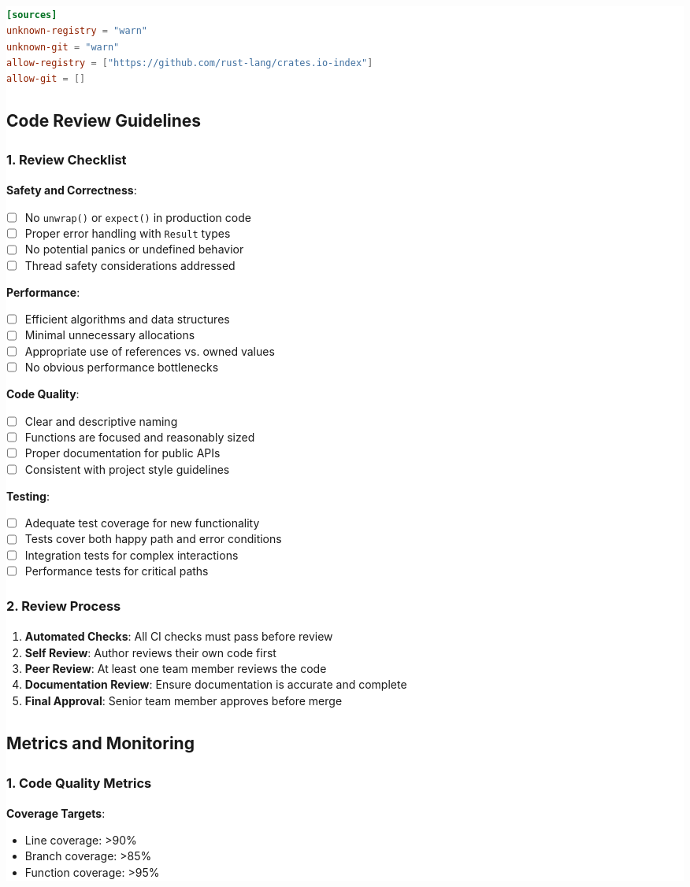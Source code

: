 ```toml
[sources]
unknown-registry = "warn"
unknown-git = "warn"
allow-registry = ["https://github.com/rust-lang/crates.io-index"]
allow-git = []
```

## Code Review Guidelines

### 1. Review Checklist

**Safety and Correctness**:
- [ ] No `unwrap()` or `expect()` in production code
- [ ] Proper error handling with `Result` types
- [ ] No potential panics or undefined behavior
- [ ] Thread safety considerations addressed

**Performance**:
- [ ] Efficient algorithms and data structures
- [ ] Minimal unnecessary allocations
- [ ] Appropriate use of references vs. owned values
- [ ] No obvious performance bottlenecks

**Code Quality**:
- [ ] Clear and descriptive naming
- [ ] Functions are focused and reasonably sized
- [ ] Proper documentation for public APIs
- [ ] Consistent with project style guidelines

**Testing**:
- [ ] Adequate test coverage for new functionality
- [ ] Tests cover both happy path and error conditions
- [ ] Integration tests for complex interactions
- [ ] Performance tests for critical paths

### 2. Review Process

1. **Automated Checks**: All CI checks must pass before review
2. **Self Review**: Author reviews their own code first
3. **Peer Review**: At least one team member reviews the code
4. **Documentation Review**: Ensure documentation is accurate and complete
5. **Final Approval**: Senior team member approves before merge

## Metrics and Monitoring

### 1. Code Quality Metrics

**Coverage Targets**:
- Line coverage: >90%
- Branch coverage: >85%
- Function coverage: >95%
